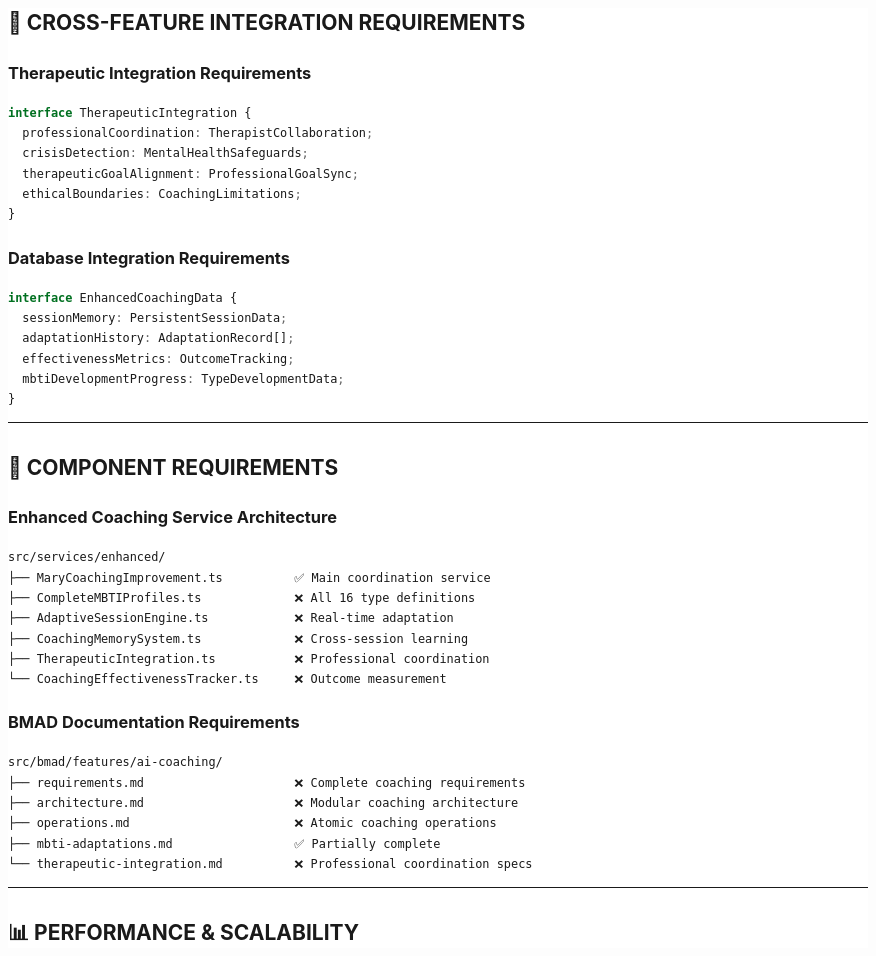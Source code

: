 
## **🔄 CROSS-FEATURE INTEGRATION REQUIREMENTS**

### **Therapeutic Integration Requirements**
```typescript
interface TherapeuticIntegration {
  professionalCoordination: TherapistCollaboration;
  crisisDetection: MentalHealthSafeguards;
  therapeuticGoalAlignment: ProfessionalGoalSync;
  ethicalBoundaries: CoachingLimitations;
}
```

### **Database Integration Requirements**
```typescript
interface EnhancedCoachingData {
  sessionMemory: PersistentSessionData;
  adaptationHistory: AdaptationRecord[];
  effectivenessMetrics: OutcomeTracking;
  mbtiDevelopmentProgress: TypeDevelopmentData;
}
```

---

## **📱 COMPONENT REQUIREMENTS**

### **Enhanced Coaching Service Architecture**
```
src/services/enhanced/
├── MaryCoachingImprovement.ts          ✅ Main coordination service
├── CompleteMBTIProfiles.ts             ❌ All 16 type definitions
├── AdaptiveSessionEngine.ts            ❌ Real-time adaptation
├── CoachingMemorySystem.ts             ❌ Cross-session learning
├── TherapeuticIntegration.ts           ❌ Professional coordination
└── CoachingEffectivenessTracker.ts     ❌ Outcome measurement
```

### **BMAD Documentation Requirements**
```
src/bmad/features/ai-coaching/
├── requirements.md                     ❌ Complete coaching requirements
├── architecture.md                     ❌ Modular coaching architecture  
├── operations.md                       ❌ Atomic coaching operations
├── mbti-adaptations.md                 ✅ Partially complete
└── therapeutic-integration.md          ❌ Professional coordination specs
```

---

## **📊 PERFORMANCE & SCALABILITY**
